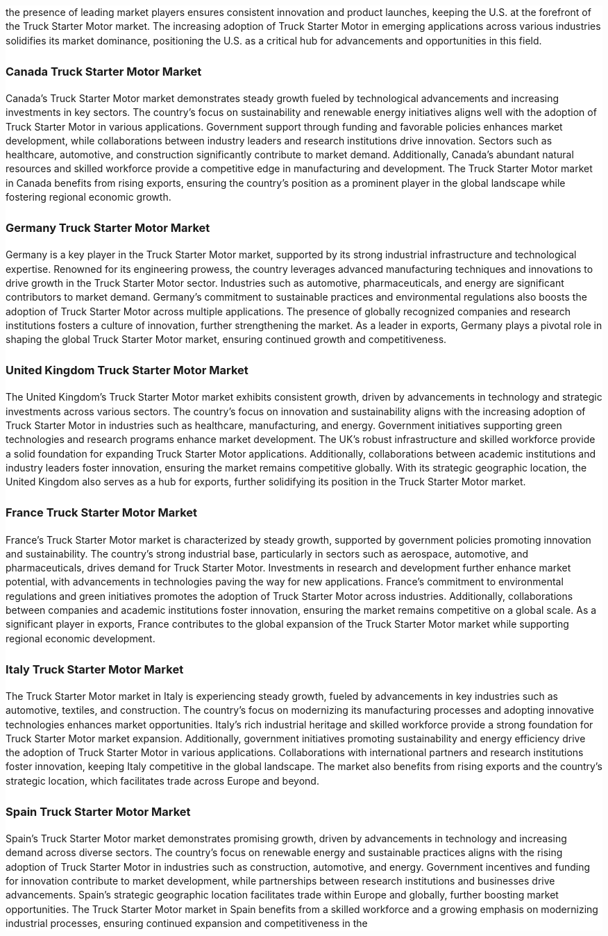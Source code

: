the presence of leading market players ensures consistent innovation and product launches, keeping the U.S. at the forefront of the Truck Starter Motor market. The increasing adoption of Truck Starter Motor in emerging applications across various industries solidifies its market dominance, positioning the U.S. as a critical hub for advancements and opportunities in this field.</p><h3>Canada Truck Starter Motor Market</h3><p>Canada&rsquo;s Truck Starter Motor market demonstrates steady growth fueled by technological advancements and increasing investments in key sectors. The country&rsquo;s focus on sustainability and renewable energy initiatives aligns well with the adoption of Truck Starter Motor in various applications. Government support through funding and favorable policies enhances market development, while collaborations between industry leaders and research institutions drive innovation. Sectors such as healthcare, automotive, and construction significantly contribute to market demand. Additionally, Canada&rsquo;s abundant natural resources and skilled workforce provide a competitive edge in manufacturing and development. The Truck Starter Motor market in Canada benefits from rising exports, ensuring the country&rsquo;s position as a prominent player in the global landscape while fostering regional economic growth.</p><h3>Germany Truck Starter Motor Market</h3><p>Germany is a key player in the Truck Starter Motor market, supported by its strong industrial infrastructure and technological expertise. Renowned for its engineering prowess, the country leverages advanced manufacturing techniques and innovations to drive growth in the Truck Starter Motor sector. Industries such as automotive, pharmaceuticals, and energy are significant contributors to market demand. Germany&rsquo;s commitment to sustainable practices and environmental regulations also boosts the adoption of Truck Starter Motor across multiple applications. The presence of globally recognized companies and research institutions fosters a culture of innovation, further strengthening the market. As a leader in exports, Germany plays a pivotal role in shaping the global Truck Starter Motor market, ensuring continued growth and competitiveness.</p><h3>United Kingdom Truck Starter Motor Market</h3><p>The United Kingdom&rsquo;s Truck Starter Motor market exhibits consistent growth, driven by advancements in technology and strategic investments across various sectors. The country&rsquo;s focus on innovation and sustainability aligns with the increasing adoption of Truck Starter Motor in industries such as healthcare, manufacturing, and energy. Government initiatives supporting green technologies and research programs enhance market development. The UK&rsquo;s robust infrastructure and skilled workforce provide a solid foundation for expanding Truck Starter Motor applications. Additionally, collaborations between academic institutions and industry leaders foster innovation, ensuring the market remains competitive globally. With its strategic geographic location, the United Kingdom also serves as a hub for exports, further solidifying its position in the Truck Starter Motor market.</p><h3>France Truck Starter Motor Market</h3><p>France&rsquo;s Truck Starter Motor market is characterized by steady growth, supported by government policies promoting innovation and sustainability. The country&rsquo;s strong industrial base, particularly in sectors such as aerospace, automotive, and pharmaceuticals, drives demand for Truck Starter Motor. Investments in research and development further enhance market potential, with advancements in technologies paving the way for new applications. France&rsquo;s commitment to environmental regulations and green initiatives promotes the adoption of Truck Starter Motor across industries. Additionally, collaborations between companies and academic institutions foster innovation, ensuring the market remains competitive on a global scale. As a significant player in exports, France contributes to the global expansion of the Truck Starter Motor market while supporting regional economic development.</p><h3>Italy Truck Starter Motor Market</h3><p>The Truck Starter Motor market in Italy is experiencing steady growth, fueled by advancements in key industries such as automotive, textiles, and construction. The country&rsquo;s focus on modernizing its manufacturing processes and adopting innovative technologies enhances market opportunities. Italy&rsquo;s rich industrial heritage and skilled workforce provide a strong foundation for Truck Starter Motor market expansion. Additionally, government initiatives promoting sustainability and energy efficiency drive the adoption of Truck Starter Motor in various applications. Collaborations with international partners and research institutions foster innovation, keeping Italy competitive in the global landscape. The market also benefits from rising exports and the country&rsquo;s strategic location, which facilitates trade across Europe and beyond.</p><h3>Spain Truck Starter Motor Market</h3><p>Spain&rsquo;s Truck Starter Motor market demonstrates promising growth, driven by advancements in technology and increasing demand across diverse sectors. The country&rsquo;s focus on renewable energy and sustainable practices aligns with the rising adoption of Truck Starter Motor in industries such as construction, automotive, and energy. Government incentives and funding for innovation contribute to market development, while partnerships between research institutions and businesses drive advancements. Spain&rsquo;s strategic geographic location facilitates trade within Europe and globally, further boosting market opportunities. The Truck Starter Motor market in Spain benefits from a skilled workforce and a growing emphasis on modernizing industrial processes, ensuring continued expansion and competitiveness in the